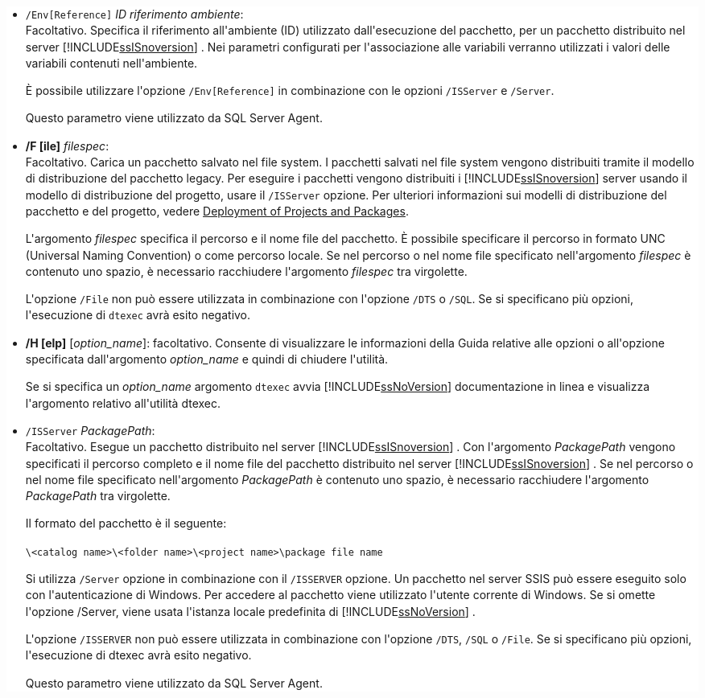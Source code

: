 -   `/Env[Reference]` *ID riferimento ambiente*:   
                  Facoltativo. Specifica il riferimento all'ambiente (ID) utilizzato dall'esecuzione del pacchetto, per un pacchetto distribuito nel server [!INCLUDE[ssISnoversion](../../includes/ssisnoversion-md.md)] . Nei parametri configurati per l'associazione alle variabili verranno utilizzati i valori delle variabili contenuti nell'ambiente.  
  
     È possibile utilizzare l'opzione `/Env[Reference]` in combinazione con le opzioni `/ISServer` e `/Server`.  
  
     Questo parametro viene utilizzato da SQL Server Agent.  
  
-   **/F [ile]** *filespec*:   
                  Facoltativo. Carica un pacchetto salvato nel file system. I pacchetti salvati nel file system vengono distribuiti tramite il modello di distribuzione del pacchetto legacy. Per eseguire i pacchetti vengono distribuiti i [!INCLUDE[ssISnoversion](../../includes/ssisnoversion-md.md)] server usando il modello di distribuzione del progetto, usare il `/ISServer` opzione. Per ulteriori informazioni sui modelli di distribuzione del pacchetto e del progetto, vedere [Deployment of Projects and Packages](deploy-integration-services-ssis-projects-and-packages.md).  
  
     L'argomento *filespec* specifica il percorso e il nome file del pacchetto. È possibile specificare il percorso in formato UNC (Universal Naming Convention) o come percorso locale. Se nel percorso o nel nome file specificato nell'argomento *filespec* è contenuto uno spazio, è necessario racchiudere l'argomento *filespec* tra virgolette.  
  
     L'opzione `/File` non può essere utilizzata in combinazione con l'opzione `/DTS` o `/SQL`. Se si specificano più opzioni, l'esecuzione di `dtexec` avrà esito negativo.  
  
-   **/H [elp]** [*option_name*]: facoltativo. Consente di visualizzare le informazioni della Guida relative alle opzioni o all'opzione specificata dall'argomento *option_name* e quindi di chiudere l'utilità.  
  
     Se si specifica un *option_name* argomento `dtexec` avvia [!INCLUDE[ssNoVersion](../../includes/ssnoversion-md.md)] documentazione in linea e visualizza l'argomento relativo all'utilità dtexec.  
  
-   `/ISServer` *PackagePath*:  
                  Facoltativo. Esegue un pacchetto distribuito nel server [!INCLUDE[ssISnoversion](../../includes/ssisnoversion-md.md)] . Con l'argomento *PackagePath* vengono specificati il percorso completo e il nome file del pacchetto distribuito nel server [!INCLUDE[ssISnoversion](../../includes/ssisnoversion-md.md)] . Se nel percorso o nel nome file specificato nell'argomento *PackagePath* è contenuto uno spazio, è necessario racchiudere l'argomento *PackagePath* tra virgolette.  
  
     Il formato del pacchetto è il seguente:  
  
    ```  
    \<catalog name>\<folder name>\<project name>\package file name  
    ```  
  
     Si utilizza `/Server` opzione in combinazione con il `/ISSERVER` opzione. Un pacchetto nel server SSIS può essere eseguito solo con l'autenticazione di Windows. Per accedere al pacchetto viene utilizzato l'utente corrente di Windows. Se si omette l'opzione /Server, viene usata l'istanza locale predefinita di [!INCLUDE[ssNoVersion](../../includes/ssnoversion-md.md)] .  
  
     L'opzione `/ISSERVER` non può essere utilizzata in combinazione con l'opzione `/DTS`, `/SQL` o `/File`. Se si specificano più opzioni, l'esecuzione di dtexec avrà esito negativo.  
  
     Questo parametro viene utilizzato da SQL Server Agent.  
  